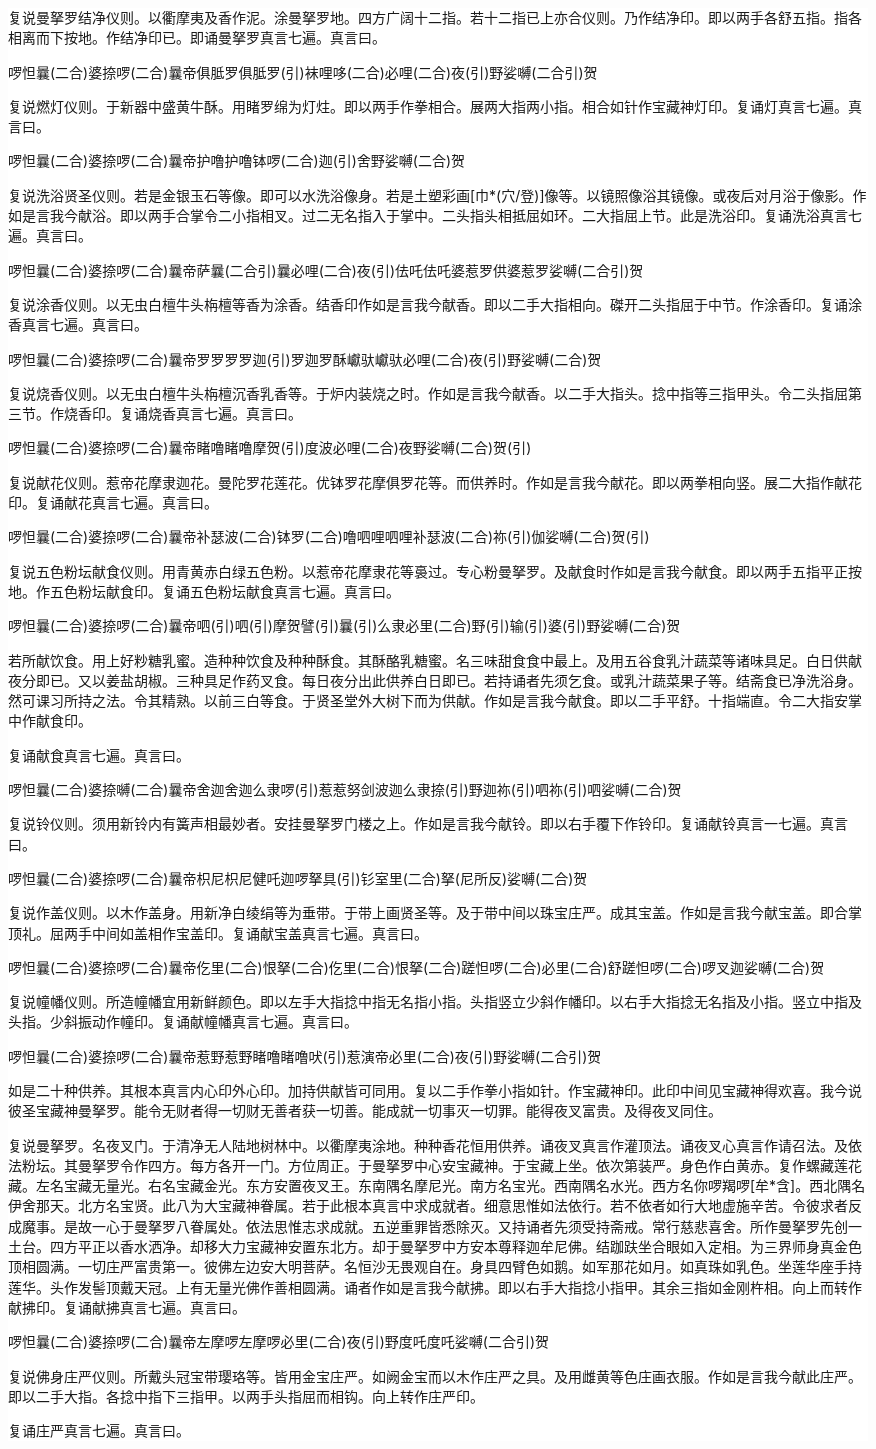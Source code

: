 复说曼拏罗结净仪则。以衢摩夷及香作泥。涂曼拏罗地。四方广阔十二指。若十二指已上亦合仪则。乃作结净印。即以两手各舒五指。指各相离而下按地。作结净印已。即诵曼拏罗真言七遍。真言曰。  

啰怛曩(二合)婆捺啰(二合)曩帝俱胝罗俱胝罗(引)袜哩哆(二合)必哩(二合)夜(引)野娑嚩(二合引)贺  

复说燃灯仪则。于新器中盛黄牛酥。用睹罗绵为灯炷。即以两手作拳相合。展两大指两小指。相合如针作宝藏神灯印。复诵灯真言七遍。真言曰。  

啰怛曩(二合)婆捺啰(二合)曩帝护噜护噜钵啰(二合)迦(引)舍野娑嚩(二合)贺  

复说洗浴贤圣仪则。若是金银玉石等像。即可以水洗浴像身。若是土塑彩画[巾*(穴/登)]像等。以镜照像浴其镜像。或夜后对月浴于像影。作如是言我今献浴。即以两手合掌令二小指相叉。过二无名指入于掌中。二头指头相抵屈如环。二大指屈上节。此是洗浴印。复诵洗浴真言七遍。真言曰。  

啰怛曩(二合)婆捺啰(二合)曩帝萨曩(二合引)曩必哩(二合)夜(引)佉吒佉吒婆惹罗供婆惹罗娑嚩(二合引)贺  

复说涂香仪则。以无虫白檀牛头栴檀等香为涂香。结香印作如是言我今献香。即以二手大指相向。磔开二头指屈于中节。作涂香印。复诵涂香真言七遍。真言曰。  

啰怛曩(二合)婆捺啰(二合)曩帝罗罗罗罗迦(引)罗迦罗酥巘驮巘驮必哩(二合)夜(引)野娑嚩(二合)贺  

复说烧香仪则。以无虫白檀牛头栴檀沉香乳香等。于炉内装烧之时。作如是言我今献香。以二手大指头。捻中指等三指甲头。令二头指屈第三节。作烧香印。复诵烧香真言七遍。真言曰。  

啰怛曩(二合)婆捺啰(二合)曩帝睹噜睹噜摩贺(引)度波必哩(二合)夜野娑嚩(二合)贺(引)  

复说献花仪则。惹帝花摩隶迦花。曼陀罗花莲花。优钵罗花摩俱罗花等。而供养时。作如是言我今献花。即以两拳相向竖。展二大指作献花印。复诵献花真言七遍。真言曰。  

啰怛曩(二合)婆捺啰(二合)曩帝补瑟波(二合)钵罗(二合)噜呬哩呬哩补瑟波(二合)祢(引)伽娑嚩(二合)贺(引)  

复说五色粉坛献食仪则。用青黄赤白绿五色粉。以惹帝花摩隶花等裛过。专心粉曼拏罗。及献食时作如是言我今献食。即以两手五指平正按地。作五色粉坛献食印。复诵五色粉坛献食真言七遍。真言曰。  

啰怛曩(二合)婆捺啰(二合)曩帝呬(引)呬(引)摩贺譬(引)曩(引)么隶必里(二合)野(引)输(引)婆(引)野娑嚩(二合)贺  

若所献饮食。用上好粆糖乳蜜。造种种饮食及种种酥食。其酥酪乳糖蜜。名三味甜食食中最上。及用五谷食乳汁蔬菜等诸味具足。白日供献夜分即已。又以姜盐胡椒。三种具足作药叉食。每日夜分出此供养白日即已。若持诵者先须乞食。或乳汁蔬菜果子等。结斋食已净洗浴身。然可课习所持之法。令其精熟。以前三白等食。于贤圣堂外大树下而为供献。作如是言我今献食。即以二手平舒。十指端直。令二大指安掌中作献食印。  

复诵献食真言七遍。真言曰。  

啰怛曩(二合)婆捺嚩(二合)曩帝舍迦舍迦么隶啰(引)惹惹努剑波迦么隶捺(引)野迦祢(引)呬祢(引)呬娑嚩(二合)贺  

复说铃仪则。须用新铃内有簧声相最妙者。安挂曼拏罗门楼之上。作如是言我今献铃。即以右手覆下作铃印。复诵献铃真言一七遍。真言曰。  

啰怛曩(二合)婆捺啰(二合)曩帝枳尼枳尼健吒迦啰拏具(引)钐室里(二合)拏(尼所反)娑嚩(二合)贺  

复说作盖仪则。以木作盖身。用新净白绫绢等为垂带。于带上画贤圣等。及于带中间以珠宝庄严。成其宝盖。作如是言我今献宝盖。即合掌顶礼。屈两手中间如盖相作宝盖印。复诵献宝盖真言七遍。真言曰。  

啰怛曩(二合)婆捺啰(二合)曩帝仡里(二合)恨拏(二合)仡里(二合)恨拏(二合)蹉怛啰(二合)必里(二合)舒蹉怛啰(二合)啰叉迦娑嚩(二合)贺  

复说幢幡仪则。所造幢幡宜用新鲜颜色。即以左手大指捻中指无名指小指。头指竖立少斜作幡印。以右手大指捻无名指及小指。竖立中指及头指。少斜振动作幢印。复诵献幢幡真言七遍。真言曰。  

啰怛曩(二合)婆捺啰(二合)曩帝惹野惹野睹噜睹噜吠(引)惹演帝必里(二合)夜(引)野娑嚩(二合引)贺  

如是二十种供养。其根本真言内心印外心印。加持供献皆可同用。复以二手作拳小指如针。作宝藏神印。此印中间见宝藏神得欢喜。我今说彼圣宝藏神曼拏罗。能令无财者得一切财无善者获一切善。能成就一切事灭一切罪。能得夜叉富贵。及得夜叉同住。  

复说曼拏罗。名夜叉门。于清净无人陆地树林中。以衢摩夷涂地。种种香花恒用供养。诵夜叉真言作灌顶法。诵夜叉心真言作请召法。及依法粉坛。其曼拏罗令作四方。每方各开一门。方位周正。于曼拏罗中心安宝藏神。于宝藏上坐。依次第装严。身色作白黄赤。复作螺藏莲花藏。左名宝藏无量光。右名宝藏金光。东方安置夜叉王。东南隅名摩尼光。南方名宝光。西南隅名水光。西方名你啰羯啰[牟*含]。西北隅名伊舍那天。北方名宝贤。此八为大宝藏神眷属。若于此根本真言中求成就者。细意思惟如法依行。若不依者如行大地虚施辛苦。令彼求者反成魔事。是故一心于曼拏罗八眷属处。依法思惟志求成就。五逆重罪皆悉除灭。又持诵者先须受持斋戒。常行慈悲喜舍。所作曼拏罗先创一土台。四方平正以香水洒净。却移大力宝藏神安置东北方。却于曼拏罗中方安本尊释迦牟尼佛。结跏趺坐合眼如入定相。为三界师身真金色顶相圆满。一切庄严富贵第一。彼佛左边安大明菩萨。名恒沙无畏观自在。身具四臂色如鹅。如军那花如月。如真珠如乳色。坐莲华座手持莲华。头作发髻顶戴天冠。上有无量光佛作善相圆满。诵者作如是言我今献拂。即以右手大指捻小指甲。其余三指如金刚杵相。向上而转作献拂印。复诵献拂真言七遍。真言曰。  

啰怛曩(二合)婆捺啰(二合)曩帝左摩啰左摩啰必里(二合)夜(引)野度吒度吒娑嚩(二合引)贺  

复说佛身庄严仪则。所戴头冠宝带璎珞等。皆用金宝庄严。如阙金宝而以木作庄严之具。及用雌黄等色庄画衣服。作如是言我今献此庄严。即以二手大指。各捻中指下三指甲。以两手头指屈而相钩。向上转作庄严印。  

复诵庄严真言七遍。真言曰。  
